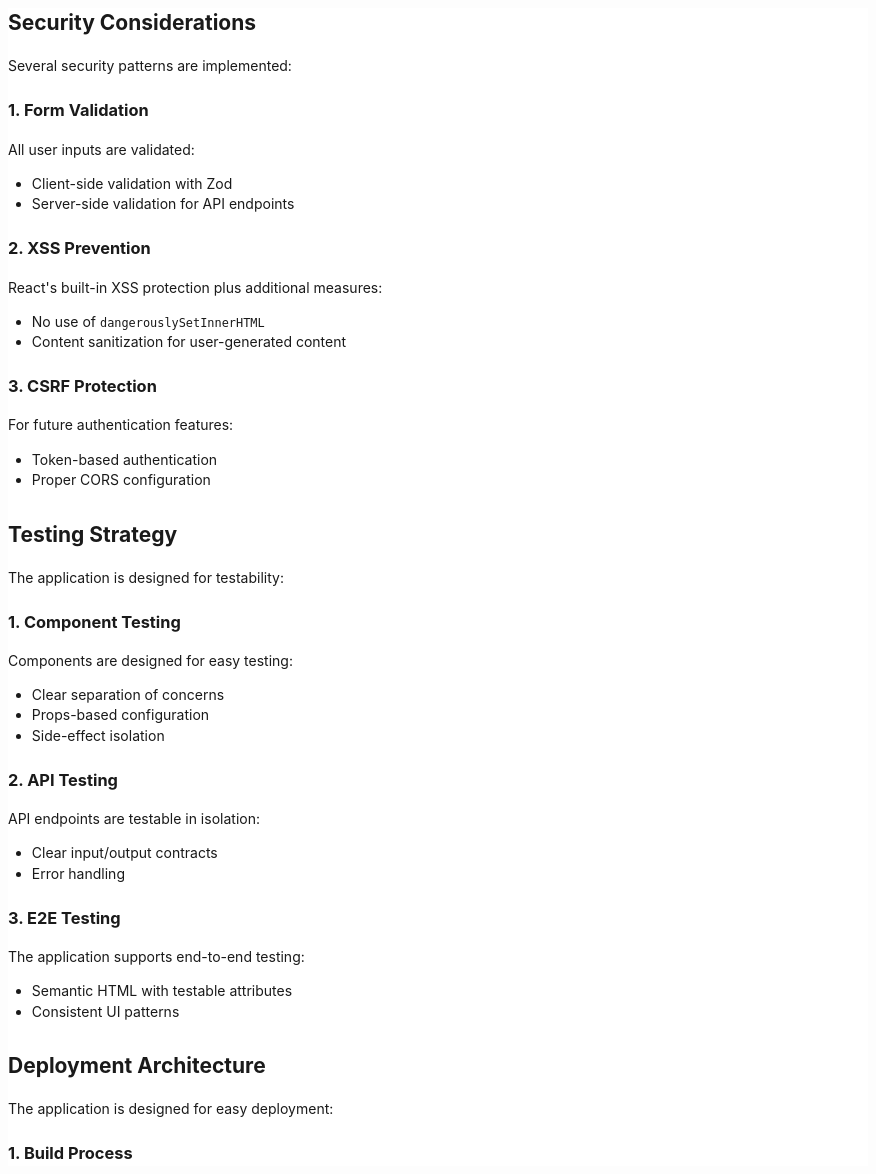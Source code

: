 ## Security Considerations

Several security patterns are implemented:

### 1. Form Validation

All user inputs are validated:
- Client-side validation with Zod
- Server-side validation for API endpoints

### 2. XSS Prevention

React's built-in XSS protection plus additional measures:
- No use of `dangerouslySetInnerHTML`
- Content sanitization for user-generated content

### 3. CSRF Protection

For future authentication features:
- Token-based authentication
- Proper CORS configuration

## Testing Strategy

The application is designed for testability:

### 1. Component Testing

Components are designed for easy testing:
- Clear separation of concerns
- Props-based configuration
- Side-effect isolation

### 2. API Testing

API endpoints are testable in isolation:
- Clear input/output contracts
- Error handling

### 3. E2E Testing

The application supports end-to-end testing:
- Semantic HTML with testable attributes
- Consistent UI patterns

## Deployment Architecture

The application is designed for easy deployment:

### 1. Build Process

